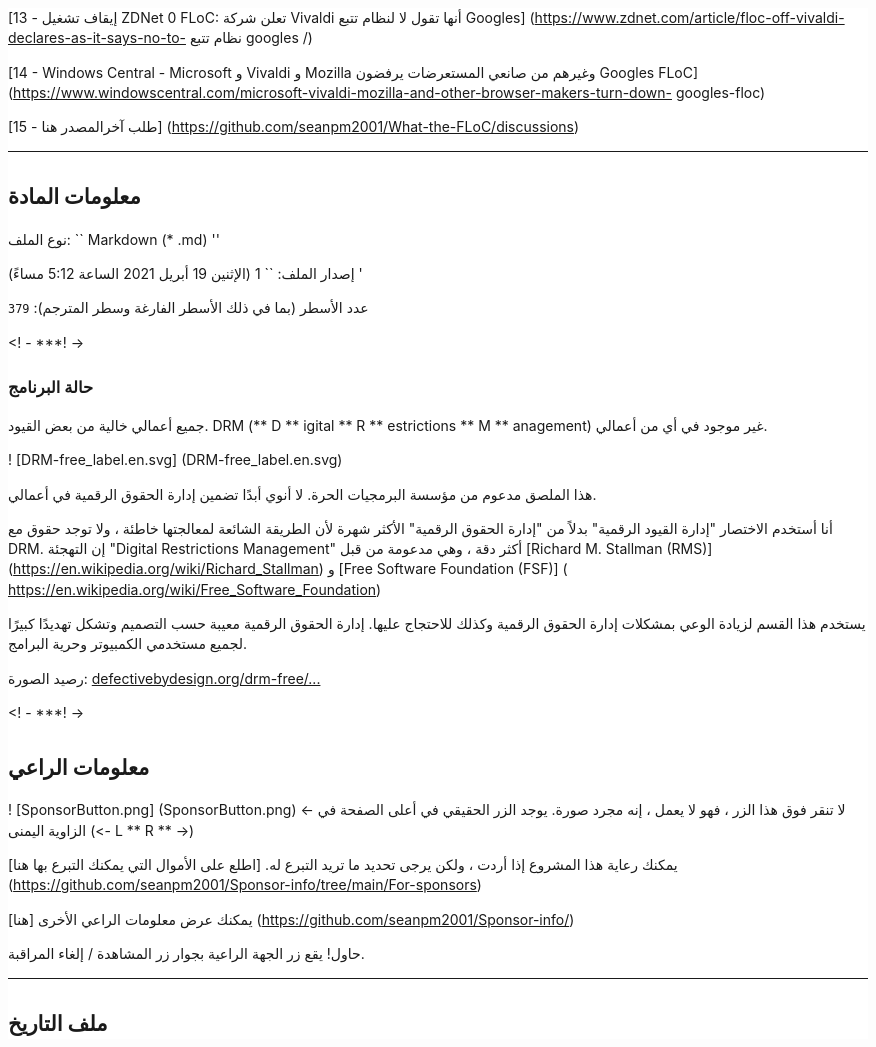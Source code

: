 [13 - إيقاف تشغيل ZDNet 0 FLoC: تعلن شركة Vivaldi أنها تقول لا لنظام تتبع Googles] (https://www.zdnet.com/article/floc-off-vivaldi-declares-as-it-says-no-to- نظام تتبع googles /)

[14 - Windows Central - Microsoft و Vivaldi و Mozilla وغيرهم من صانعي المستعرضات يرفضون Googles FLoC] (https://www.windowscentral.com/microsoft-vivaldi-mozilla-and-other-browser-makers-turn-down- googles-floc)

[15 - طلب آخرالمصدر هنا] (https://github.com/seanpm2001/What-the-FLoC/discussions)

***

## معلومات المادة

نوع الملف: `` Markdown (* .md) ''

إصدار الملف: `` 1 (الإثنين 19 أبريل 2021 الساعة 5:12 مساءً) '

عدد الأسطر (بما في ذلك الأسطر الفارغة وسطر المترجم): `379`

<! - ***! ->

### حالة البرنامج

جميع أعمالي خالية من بعض القيود. DRM (** D ** igital ** R ** estrictions ** M ** anagement) غير موجود في أي من أعمالي.

! [DRM-free_label.en.svg] (DRM-free_label.en.svg)

هذا الملصق مدعوم من مؤسسة البرمجيات الحرة. لا أنوي أبدًا تضمين إدارة الحقوق الرقمية في أعمالي.

أنا أستخدم الاختصار "إدارة القيود الرقمية" بدلاً من "إدارة الحقوق الرقمية" الأكثر شهرة لأن الطريقة الشائعة لمعالجتها خاطئة ، ولا توجد حقوق مع DRM. إن التهجئة "Digital Restrictions Management" أكثر دقة ، وهي مدعومة من قبل [Richard M. Stallman (RMS)] (https://en.wikipedia.org/wiki/Richard_Stallman) و [Free Software Foundation (FSF)] ( https://en.wikipedia.org/wiki/Free_Software_Foundation)

يستخدم هذا القسم لزيادة الوعي بمشكلات إدارة الحقوق الرقمية وكذلك للاحتجاج عليها. إدارة الحقوق الرقمية معيبة حسب التصميم وتشكل تهديدًا كبيرًا لجميع مستخدمي الكمبيوتر وحرية البرامج.

رصيد الصورة: [defectivebydesign.org/drm-free/...](https://www.defectivebydesign.org/drm-free/how-to-use-label)

<! - ***! ->

## معلومات الراعي

! [SponsorButton.png] (SponsorButton.png) <- لا تنقر فوق هذا الزر ، فهو لا يعمل ، إنه مجرد صورة. يوجد الزر الحقيقي في أعلى الصفحة في الزاوية اليمنى (<- L ** R ** ->)

يمكنك رعاية هذا المشروع إذا أردت ، ولكن يرجى تحديد ما تريد التبرع له. [اطلع على الأموال التي يمكنك التبرع بها هنا] (https://github.com/seanpm2001/Sponsor-info/tree/main/For-sponsors)

يمكنك عرض معلومات الراعي الأخرى [هنا] (https://github.com/seanpm2001/Sponsor-info/)

حاول! يقع زر الجهة الراعية بجوار زر المشاهدة / إلغاء المراقبة.

***

## ملف التاريخ
